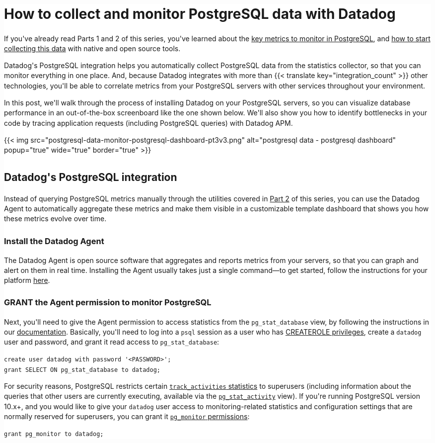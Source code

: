 # How to collect and monitor PostgreSQL data with Datadog


If you've already read Parts 1 and 2 of this series, you've learned about the [key metrics to monitor in PostgreSQL][part-1], and [how to start collecting this data][part-2] with native and open source tools.

Datadog's PostgreSQL integration helps you automatically collect PostgreSQL data from the statistics collector, so that you can monitor everything in one place. And, because Datadog integrates with more than {{< translate key="integration_count" >}} other technologies, you'll be able to correlate metrics from your PostgreSQL servers with other services throughout your environment.

In this post, we'll walk through the process of installing Datadog on your PostgreSQL servers, so you can visualize database performance in an out-of-the-box screenboard like the one shown below. We'll also show you how to identify bottlenecks in your code by tracing application requests (including PostgreSQL queries) with Datadog APM.

{{< img src="postgresql-data-monitor-postgresql-dashboard-pt3v3.png" alt="postgresql data - postgresql dashboard" popup="true" wide="true" border="true" >}}

## Datadog's PostgreSQL integration
Instead of querying PostgreSQL metrics manually through the utilities covered in [Part 2][part-2] of this series, you can use the Datadog Agent to automatically aggregate these metrics and make them visible in a customizable template dashboard that shows you how these metrics evolve over time.

### Install the Datadog Agent
The Datadog Agent is open source software that aggregates and reports metrics from your servers, so that you can graph and alert on them in real time. Installing the Agent usually takes just a single command—to get started, follow the instructions for your platform [here][agent-install].

### GRANT the Agent permission to monitor PostgreSQL
Next, you'll need to give the Agent permission to access statistics from the `pg_stat_database` view, by following the instructions in our [documentation][postgres-datadog-docs]. Basically, you'll need to log into a `psql` session as a user who has [CREATEROLE privileges][create-user-docs], create a `datadog` user and password, and grant it read access to `pg_stat_database`:

```
create user datadog with password '<PASSWORD>';
grant SELECT ON pg_stat_database to datadog;
```

For security reasons, PostgreSQL restricts certain [`track_activities` statistics](https://www.postgresql.org/docs/current/static/runtime-config-statistics.html) to superusers (including information about the queries that other users are currently executing, available via the [`pg_stat_activity`](https://www.postgresql.org/docs/11/static/monitoring-stats.html#PG-STAT-ACTIVITY-VIEW) view). If you're running PostgreSQL version 10.x+, and you would like to give your `datadog` user access to monitoring-related statistics and configuration settings that are normally reserved for superusers, you can grant it [`pg_monitor` permissions](https://www.postgresql.org/docs/10/static/default-roles.html):

```
grant pg_monitor to datadog;
```


[part-1]: /blog/postgresql-monitoring
[part-2]: /blog/postgresql-monitoring-tools
[agent-install]: https://app.datadoghq.com/account/settings#agent
[postgres-datadog-docs]: https://docs.datadoghq.com/integrations/postgres/
[custom-metrics-docs]: https://docs.datadoghq.com/integrations/postgres/#custom-metrics
[agent-docs]: https://docs.datadoghq.com/agent/
[postgres-example-config]: https://github.com/DataDog/integrations-core/blob/master/postgres/datadog_checks/postgres/data/conf.yaml.example
[postgres-integration-tile]: https://app.datadoghq.com/account/settings#integrations/postgres
[django-views-docs]: https://docs.djangoproject.com/en/1.11/topics/http/views/
[python-apm-autoinstrument]: http://pypi.datadoghq.com/trace/docs/#instrumented-libraries
[python-apm-docs]: http://pypi.datadoghq.com/trace/docs/
[integration-dash]: https://app.datadoghq.com/dashboard/lists/preset/3
[pg-stat-activity]: https://www.postgresql.org/docs/current/static/monitoring-stats.html#PG-STAT-ACTIVITY-VIEW
[postgres-custom-doc]: https://docs.datadoghq.com/integrations/faq/postgres-custom-metric-collection-explained/
[pg-screenboard-datadog]: https://app.datadoghq.com/screen/integration/235/postgres---overview
[create-user-docs]: https://www.postgresql.org/docs/current/static/app-createuser.html